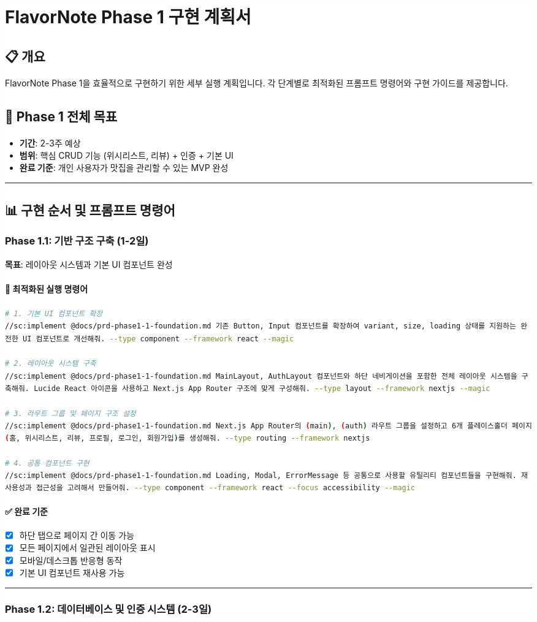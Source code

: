 # FlavorNote Phase 1 구현 계획서

## 📋 개요

FlavorNote Phase 1을 효율적으로 구현하기 위한 세부 실행 계획입니다. 각 단계별로 최적화된 프롬프트 명령어와 구현 가이드를 제공합니다.

## 🎯 Phase 1 전체 목표

- **기간**: 2-3주 예상
- **범위**: 핵심 CRUD 기능 (위시리스트, 리뷰) + 인증 + 기본 UI
- **완료 기준**: 개인 사용자가 맛집을 관리할 수 있는 MVP 완성

---

## 📊 구현 순서 및 프롬프트 명령어

### Phase 1.1: 기반 구조 구축 (1-2일)

**목표**: 레이아웃 시스템과 기본 UI 컴포넌트 완성

#### 🚀 최적화된 실행 명령어

```bash
# 1. 기본 UI 컴포넌트 확장
//sc:implement @docs/prd-phase1-1-foundation.md 기존 Button, Input 컴포넌트를 확장하여 variant, size, loading 상태를 지원하는 완전한 UI 컴포넌트로 개선해줘. --type component --framework react --magic

# 2. 레이아웃 시스템 구축
//sc:implement @docs/prd-phase1-1-foundation.md MainLayout, AuthLayout 컴포넌트와 하단 네비게이션을 포함한 전체 레이아웃 시스템을 구축해줘. Lucide React 아이콘을 사용하고 Next.js App Router 구조에 맞게 구성해줘. --type layout --framework nextjs --magic

# 3. 라우트 그룹 및 페이지 구조 설정
//sc:implement @docs/prd-phase1-1-foundation.md Next.js App Router의 (main), (auth) 라우트 그룹을 설정하고 6개 플레이스홀더 페이지(홈, 위시리스트, 리뷰, 프로필, 로그인, 회원가입)를 생성해줘. --type routing --framework nextjs

# 4. 공통 컴포넌트 구현
//sc:implement @docs/prd-phase1-1-foundation.md Loading, Modal, ErrorMessage 등 공통으로 사용할 유틸리티 컴포넌트들을 구현해줘. 재사용성과 접근성을 고려해서 만들어줘. --type component --framework react --focus accessibility --magic
```

#### ✅ 완료 기준

- [x] 하단 탭으로 페이지 간 이동 가능
- [x] 모든 페이지에서 일관된 레이아웃 표시
- [x] 모바일/데스크톱 반응형 동작
- [x] 기본 UI 컴포넌트 재사용 가능

---

### Phase 1.2: 데이터베이스 및 인증 시스템 (2-3일)

